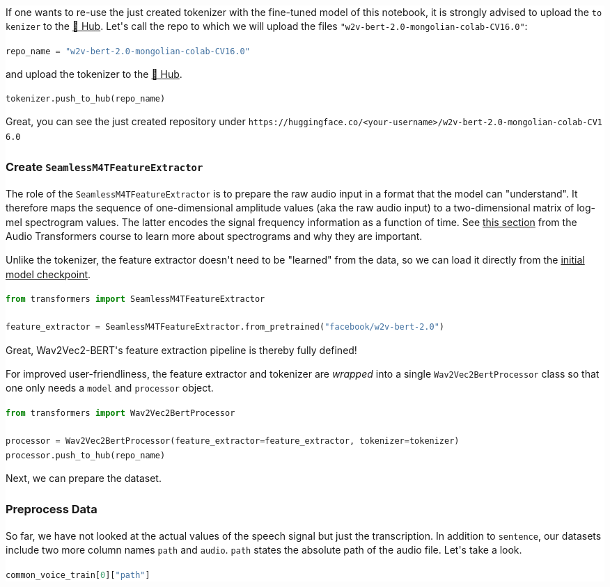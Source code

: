 If one wants to re-use the just created tokenizer with the fine-tuned model of this notebook, it is strongly advised to upload the `tokenizer` to the [🤗 Hub](https://huggingface.co/). Let's call the repo to which we will upload the files
`"w2v-bert-2.0-mongolian-colab-CV16.0"`:

```python
repo_name = "w2v-bert-2.0-mongolian-colab-CV16.0"
```

and upload the tokenizer to the [🤗 Hub](https://huggingface.co/).

```python
tokenizer.push_to_hub(repo_name)
```

Great, you can see the just created repository under `https://huggingface.co/<your-username>/w2v-bert-2.0-mongolian-colab-CV16.0`

### Create `SeamlessM4TFeatureExtractor`

The role of the `SeamlessM4TFeatureExtractor` is to prepare the raw audio input in a format that the model can "understand". It therefore maps the sequence of one-dimensional amplitude values (aka the raw audio input) to a two-dimensional matrix of log-mel spectrogram values. The latter encodes the signal frequency information as a function of time. See [this section](https://huggingface.co/learn/audio-course/chapter1/audio_data#the-frequency-spectrum) from the Audio Transformers course to learn more about spectrograms and why they are important.

Unlike the tokenizer, the feature extractor doesn't need to be "learned" from the data, so we can load it directly from the [initial model checkpoint](https://huggingface.co/facebook/w2v-bert-2.0).

```python
from transformers import SeamlessM4TFeatureExtractor

feature_extractor = SeamlessM4TFeatureExtractor.from_pretrained("facebook/w2v-bert-2.0")
```

Great, Wav2Vec2-BERT's feature extraction pipeline is thereby fully defined!

For improved user-friendliness, the feature extractor and tokenizer are *wrapped* into a single `Wav2Vec2BertProcessor` class so that one only needs a `model` and `processor` object.

```python
from transformers import Wav2Vec2BertProcessor

processor = Wav2Vec2BertProcessor(feature_extractor=feature_extractor, tokenizer=tokenizer)
processor.push_to_hub(repo_name)
```

Next, we can prepare the dataset.

### Preprocess Data

So far, we have not looked at the actual values of the speech signal but just the transcription. In addition to `sentence`, our datasets include two more column names `path` and `audio`. `path` states the absolute path of the audio file. Let's take a look.

```python
common_voice_train[0]["path"]
```
